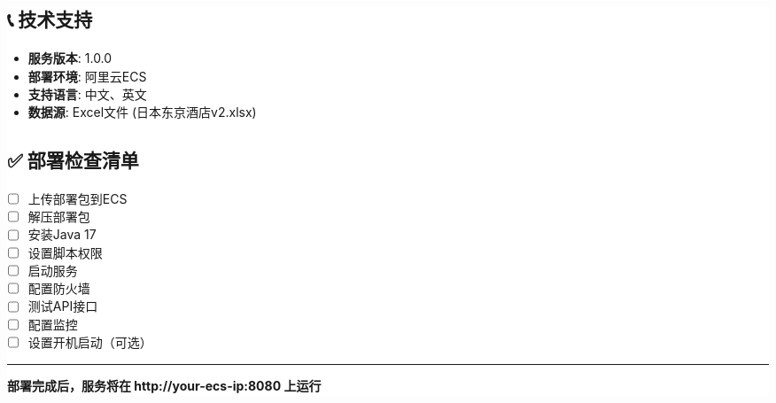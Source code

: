 ## 📞 技术支持

- **服务版本**: 1.0.0
- **部署环境**: 阿里云ECS
- **支持语言**: 中文、英文
- **数据源**: Excel文件 (日本东京酒店v2.xlsx)

## ✅ 部署检查清单

- [ ] 上传部署包到ECS
- [ ] 解压部署包
- [ ] 安装Java 17
- [ ] 设置脚本权限
- [ ] 启动服务
- [ ] 配置防火墙
- [ ] 测试API接口
- [ ] 配置监控
- [ ] 设置开机启动（可选）

---

**部署完成后，服务将在 http://your-ecs-ip:8080 上运行** 